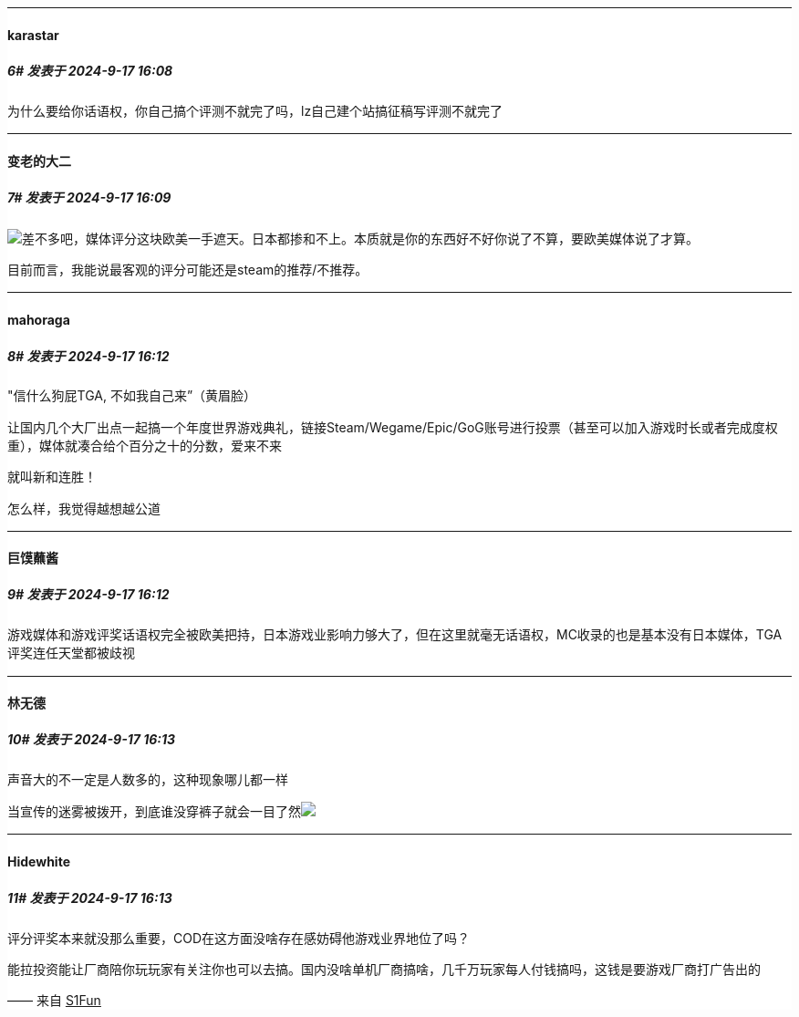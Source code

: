 *****

####  karastar  
##### 6#       发表于 2024-9-17 16:08

为什么要给你话语权，你自己搞个评测不就完了吗，lz自己建个站搞征稿写评测不就完了

*****

####  变老的大二  
##### 7#       发表于 2024-9-17 16:09

<img src="https://static.saraba1st.com/image/smiley/face2017/067.png" referrerpolicy="no-referrer">差不多吧，媒体评分这块欧美一手遮天。日本都掺和不上。本质就是你的东西好不好你说了不算，要欧美媒体说了才算。

目前而言，我能说最客观的评分可能还是steam的推荐/不推荐。

*****

####  mahoraga  
##### 8#       发表于 2024-9-17 16:12

"信什么狗屁TGA, 不如我自己来”（黄眉脸）

让国内几个大厂出点一起搞一个年度世界游戏典礼，链接Steam/Wegame/Epic/GoG账号进行投票（甚至可以加入游戏时长或者完成度权重），媒体就凑合给个百分之十的分数，爱来不来

就叫新和连胜！

怎么样，我觉得越想越公道

*****

####  巨馍蘸酱  
##### 9#       发表于 2024-9-17 16:12

游戏媒体和游戏评奖话语权完全被欧美把持，日本游戏业影响力够大了，但在这里就毫无话语权，MC收录的也是基本没有日本媒体，TGA评奖连任天堂都被歧视

*****

####  林无德  
##### 10#       发表于 2024-9-17 16:13

声音大的不一定是人数多的，这种现象哪儿都一样

当宣传的迷雾被拨开，到底谁没穿裤子就会一目了然<img src="https://static.saraba1st.com/image/smiley/face2017/067.png" referrerpolicy="no-referrer">

*****

####  Hidewhite  
##### 11#       发表于 2024-9-17 16:13

评分评奖本来就没那么重要，COD在这方面没啥存在感妨碍他游戏业界地位了吗？

能拉投资能让厂商陪你玩玩家有关注你也可以去搞。国内没啥单机厂商搞啥，几千万玩家每人付钱搞吗，这钱是要游戏厂商打广告出的

—— 来自 [S1Fun](https://s1fun.koalcat.com)
